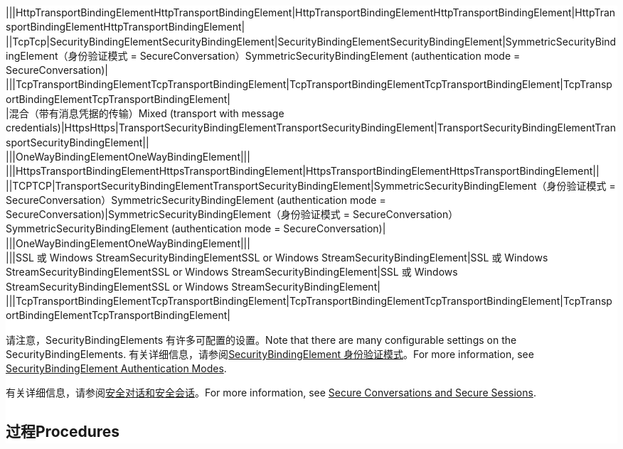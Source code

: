 |||<span data-ttu-id="db1e6-159">HttpTransportBindingElement</span><span class="sxs-lookup"><span data-stu-id="db1e6-159">HttpTransportBindingElement</span></span>|<span data-ttu-id="db1e6-160">HttpTransportBindingElement</span><span class="sxs-lookup"><span data-stu-id="db1e6-160">HttpTransportBindingElement</span></span>|<span data-ttu-id="db1e6-161">HttpTransportBindingElement</span><span class="sxs-lookup"><span data-stu-id="db1e6-161">HttpTransportBindingElement</span></span>|  
||<span data-ttu-id="db1e6-162">Tcp</span><span class="sxs-lookup"><span data-stu-id="db1e6-162">Tcp</span></span>|<span data-ttu-id="db1e6-163">SecurityBindingElement</span><span class="sxs-lookup"><span data-stu-id="db1e6-163">SecurityBindingElement</span></span>|<span data-ttu-id="db1e6-164">SecurityBindingElement</span><span class="sxs-lookup"><span data-stu-id="db1e6-164">SecurityBindingElement</span></span>|<span data-ttu-id="db1e6-165">SymmetricSecurityBindingElement（身份验证模式 = SecureConversation）</span><span class="sxs-lookup"><span data-stu-id="db1e6-165">SymmetricSecurityBindingElement (authentication mode = SecureConversation)</span></span>|  
|||<span data-ttu-id="db1e6-166">TcpTransportBindingElement</span><span class="sxs-lookup"><span data-stu-id="db1e6-166">TcpTransportBindingElement</span></span>|<span data-ttu-id="db1e6-167">TcpTransportBindingElement</span><span class="sxs-lookup"><span data-stu-id="db1e6-167">TcpTransportBindingElement</span></span>|<span data-ttu-id="db1e6-168">TcpTransportBindingElement</span><span class="sxs-lookup"><span data-stu-id="db1e6-168">TcpTransportBindingElement</span></span>|  
|<span data-ttu-id="db1e6-169">混合（带有消息凭据的传输）</span><span class="sxs-lookup"><span data-stu-id="db1e6-169">Mixed (transport with message credentials)</span></span>|<span data-ttu-id="db1e6-170">Https</span><span class="sxs-lookup"><span data-stu-id="db1e6-170">Https</span></span>|<span data-ttu-id="db1e6-171">TransportSecurityBindingElement</span><span class="sxs-lookup"><span data-stu-id="db1e6-171">TransportSecurityBindingElement</span></span>|<span data-ttu-id="db1e6-172">TransportSecurityBindingElement</span><span class="sxs-lookup"><span data-stu-id="db1e6-172">TransportSecurityBindingElement</span></span>||  
|||<span data-ttu-id="db1e6-173">OneWayBindingElement</span><span class="sxs-lookup"><span data-stu-id="db1e6-173">OneWayBindingElement</span></span>|||  
|||<span data-ttu-id="db1e6-174">HttpsTransportBindingElement</span><span class="sxs-lookup"><span data-stu-id="db1e6-174">HttpsTransportBindingElement</span></span>|<span data-ttu-id="db1e6-175">HttpsTransportBindingElement</span><span class="sxs-lookup"><span data-stu-id="db1e6-175">HttpsTransportBindingElement</span></span>||  
||<span data-ttu-id="db1e6-176">TCP</span><span class="sxs-lookup"><span data-stu-id="db1e6-176">TCP</span></span>|<span data-ttu-id="db1e6-177">TransportSecurityBindingElement</span><span class="sxs-lookup"><span data-stu-id="db1e6-177">TransportSecurityBindingElement</span></span>|<span data-ttu-id="db1e6-178">SymmetricSecurityBindingElement（身份验证模式 = SecureConversation）</span><span class="sxs-lookup"><span data-stu-id="db1e6-178">SymmetricSecurityBindingElement (authentication mode = SecureConversation)</span></span>|<span data-ttu-id="db1e6-179">SymmetricSecurityBindingElement（身份验证模式 = SecureConversation）</span><span class="sxs-lookup"><span data-stu-id="db1e6-179">SymmetricSecurityBindingElement (authentication mode = SecureConversation)</span></span>|  
|||<span data-ttu-id="db1e6-180">OneWayBindingElement</span><span class="sxs-lookup"><span data-stu-id="db1e6-180">OneWayBindingElement</span></span>|||  
|||<span data-ttu-id="db1e6-181">SSL 或 Windows StreamSecurityBindingElement</span><span class="sxs-lookup"><span data-stu-id="db1e6-181">SSL or Windows StreamSecurityBindingElement</span></span>|<span data-ttu-id="db1e6-182">SSL 或 Windows StreamSecurityBindingElement</span><span class="sxs-lookup"><span data-stu-id="db1e6-182">SSL or Windows StreamSecurityBindingElement</span></span>|<span data-ttu-id="db1e6-183">SSL 或 Windows StreamSecurityBindingElement</span><span class="sxs-lookup"><span data-stu-id="db1e6-183">SSL or Windows StreamSecurityBindingElement</span></span>|  
|||<span data-ttu-id="db1e6-184">TcpTransportBindingElement</span><span class="sxs-lookup"><span data-stu-id="db1e6-184">TcpTransportBindingElement</span></span>|<span data-ttu-id="db1e6-185">TcpTransportBindingElement</span><span class="sxs-lookup"><span data-stu-id="db1e6-185">TcpTransportBindingElement</span></span>|<span data-ttu-id="db1e6-186">TcpTransportBindingElement</span><span class="sxs-lookup"><span data-stu-id="db1e6-186">TcpTransportBindingElement</span></span>|  
  
 <span data-ttu-id="db1e6-187">请注意，SecurityBindingElements 有许多可配置的设置。</span><span class="sxs-lookup"><span data-stu-id="db1e6-187">Note that there are many configurable settings on the SecurityBindingElements.</span></span> <span data-ttu-id="db1e6-188">有关详细信息，请参阅[SecurityBindingElement 身份验证模式](../../../../docs/framework/wcf/feature-details/securitybindingelement-authentication-modes.md)。</span><span class="sxs-lookup"><span data-stu-id="db1e6-188">For more information, see [SecurityBindingElement Authentication Modes](../../../../docs/framework/wcf/feature-details/securitybindingelement-authentication-modes.md).</span></span>  
  
 <span data-ttu-id="db1e6-189">有关详细信息，请参阅[安全对话和安全会话](../../../../docs/framework/wcf/feature-details/secure-conversations-and-secure-sessions.md)。</span><span class="sxs-lookup"><span data-stu-id="db1e6-189">For more information, see [Secure Conversations and Secure Sessions](../../../../docs/framework/wcf/feature-details/secure-conversations-and-secure-sessions.md).</span></span>  
  
## <a name="procedures"></a><span data-ttu-id="db1e6-190">过程</span><span class="sxs-lookup"><span data-stu-id="db1e6-190">Procedures</span></span>  
  